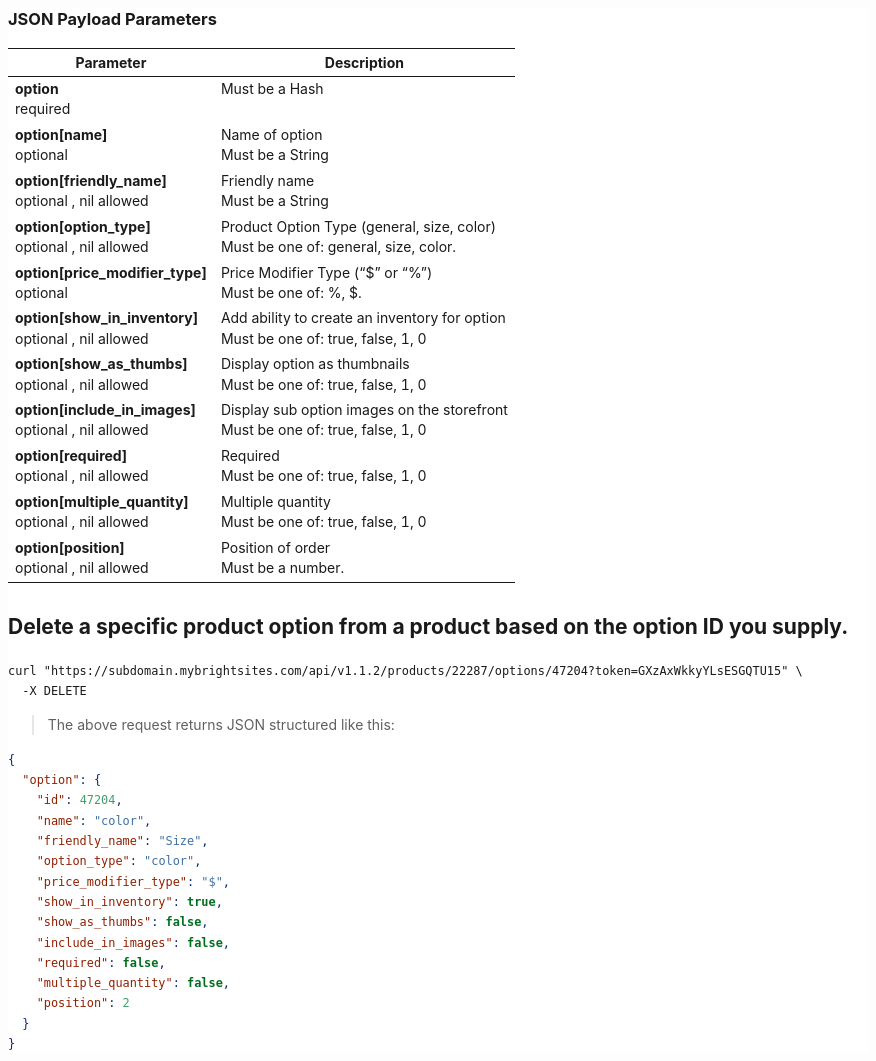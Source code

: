 
### JSON Payload Parameters

Parameter | Description
--------- | -----------
<div><strong>option </strong></div><div> required </div> | <div> Must be a Hash </div>
<div><strong>option[name] </strong></div><div> optional </div> | <div>Name of option</div><div> Must be a String </div>
<div><strong>option[friendly_name] </strong></div><div> optional , nil allowed </div> | <div>Friendly name</div><div> Must be a String </div>
<div><strong>option[option_type] </strong></div><div> optional , nil allowed </div> | <div>Product Option Type (general, size, color)</div><div> Must be one of: general, size, color. </div>
<div><strong>option[price_modifier_type] </strong></div><div> optional </div> | <div>Price Modifier Type (“$” or “%”)</div><div> Must be one of: %, $. </div>
<div><strong>option[show_in_inventory] </strong></div><div> optional , nil allowed </div> | <div>Add ability to create an inventory for option</div><div> Must be one of: true, false, 1, 0 </div>
<div><strong>option[show_as_thumbs] </strong></div><div> optional , nil allowed </div> | <div>Display option as thumbnails</div><div> Must be one of: true, false, 1, 0 </div>
<div><strong>option[include_in_images] </strong></div><div> optional , nil allowed </div> | <div>Display sub option images on the storefront</div><div> Must be one of: true, false, 1, 0 </div>
<div><strong>option[required] </strong></div><div> optional , nil allowed </div> | <div>Required</div><div> Must be one of: true, false, 1, 0 </div>
<div><strong>option[multiple_quantity] </strong></div><div> optional , nil allowed </div> | <div>Multiple quantity</div><div> Must be one of: true, false, 1, 0 </div>
<div><strong>option[position] </strong></div><div> optional , nil allowed </div> | <div>Position of order</div><div> Must be a number. </div>


## Delete a specific product option from a product based on the option ID you supply.

```shell
curl "https://subdomain.mybrightsites.com/api/v1.1.2/products/22287/options/47204?token=GXzAxWkkyYLsESGQTU15" \
  -X DELETE
```

> The above request returns JSON structured like this:

```json
{
  "option": {
    "id": 47204,
    "name": "color",
    "friendly_name": "Size",
    "option_type": "color",
    "price_modifier_type": "$",
    "show_in_inventory": true,
    "show_as_thumbs": false,
    "include_in_images": false,
    "required": false,
    "multiple_quantity": false,
    "position": 2
  }
}
```
